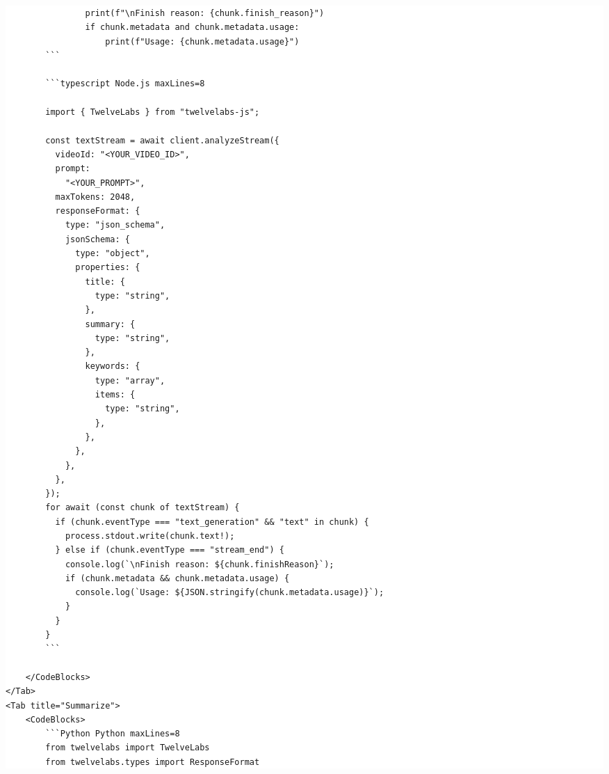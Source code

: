                     print(f"\nFinish reason: {chunk.finish_reason}")
                    if chunk.metadata and chunk.metadata.usage:
                        print(f"Usage: {chunk.metadata.usage}")
            ```

            ```typescript Node.js maxLines=8

            import { TwelveLabs } from "twelvelabs-js";

            const textStream = await client.analyzeStream({
              videoId: "<YOUR_VIDEO_ID>",
              prompt:
                "<YOUR_PROMPT>",
              maxTokens: 2048,
              responseFormat: {
                type: "json_schema",
                jsonSchema: {
                  type: "object",
                  properties: {
                    title: {
                      type: "string",
                    },
                    summary: {
                      type: "string",
                    },
                    keywords: {
                      type: "array",
                      items: {
                        type: "string",
                      },
                    },
                  },
                },
              },
            });
            for await (const chunk of textStream) {
              if (chunk.eventType === "text_generation" && "text" in chunk) {
                process.stdout.write(chunk.text!);
              } else if (chunk.eventType === "stream_end") {
                console.log(`\nFinish reason: ${chunk.finishReason}`);
                if (chunk.metadata && chunk.metadata.usage) {
                  console.log(`Usage: ${JSON.stringify(chunk.metadata.usage)}`);
                }
              }
            }
            ```

        </CodeBlocks>
    </Tab>
    <Tab title="Summarize">
        <CodeBlocks>
            ```Python Python maxLines=8
            from twelvelabs import TwelveLabs
            from twelvelabs.types import ResponseFormat
